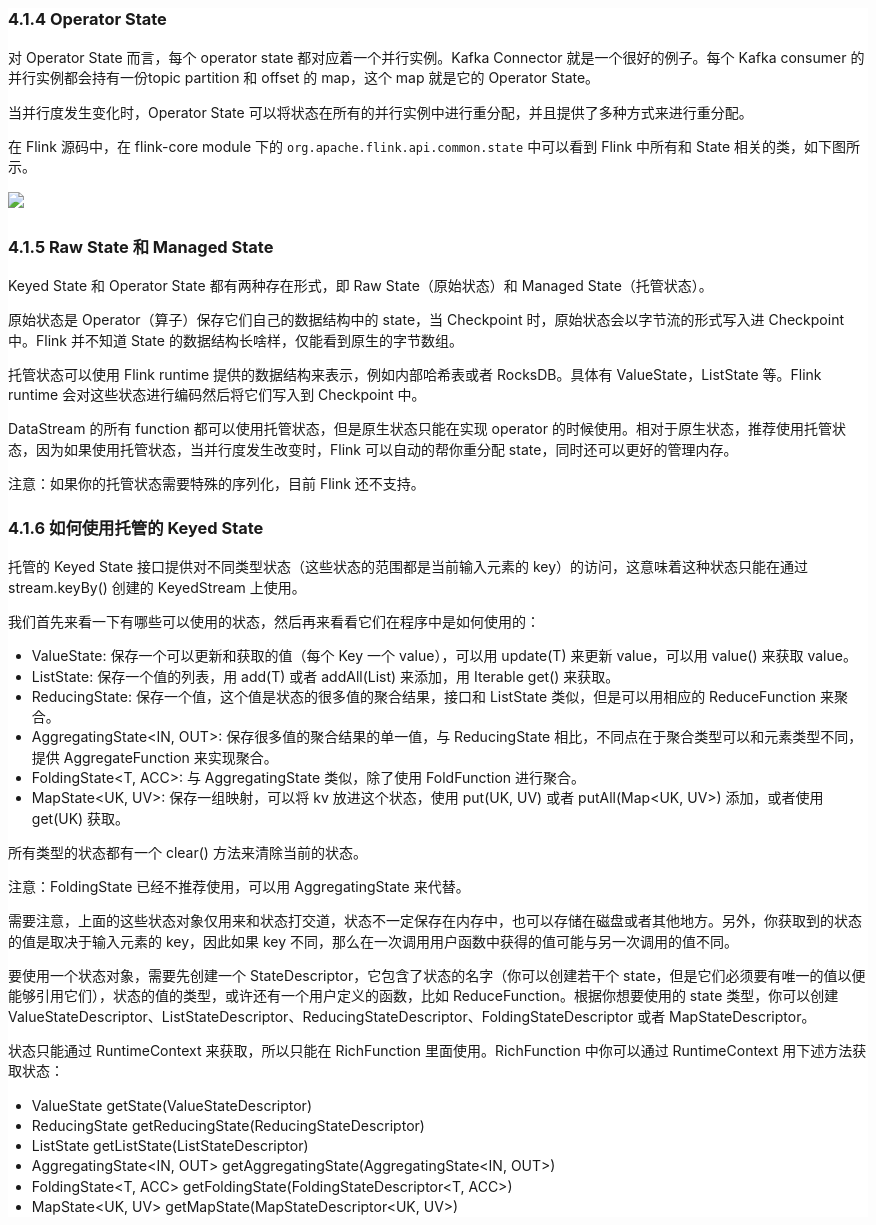 
### 4.1.4 Operator State

对 Operator State 而言，每个 operator state 都对应着一个并行实例。Kafka Connector 就是一个很好的例子。每个 Kafka consumer 的并行实例都会持有一份topic partition 和 offset 的 map，这个 map 就是它的 Operator State。

当并行度发生变化时，Operator State 可以将状态在所有的并行实例中进行重分配，并且提供了多种方式来进行重分配。

在 Flink 源码中，在 flink-core module 下的 `org.apache.flink.api.common.state` 中可以看到 Flink 中所有和 State 相关的类，如下图所示。

![](http://zhisheng-blog.oss-cn-hangzhou.aliyuncs.com/img/2019-10-23-143333.png)


### 4.1.5 Raw State 和 Managed State

Keyed State 和 Operator State 都有两种存在形式，即 Raw State（原始状态）和 Managed State（托管状态）。

原始状态是 Operator（算子）保存它们自己的数据结构中的 state，当 Checkpoint 时，原始状态会以字节流的形式写入进 Checkpoint 中。Flink 并不知道 State 的数据结构长啥样，仅能看到原生的字节数组。

托管状态可以使用 Flink runtime 提供的数据结构来表示，例如内部哈希表或者 RocksDB。具体有 ValueState，ListState 等。Flink runtime 会对这些状态进行编码然后将它们写入到 Checkpoint 中。

DataStream 的所有 function 都可以使用托管状态，但是原生状态只能在实现 operator 的时候使用。相对于原生状态，推荐使用托管状态，因为如果使用托管状态，当并行度发生改变时，Flink 可以自动的帮你重分配 state，同时还可以更好的管理内存。

注意：如果你的托管状态需要特殊的序列化，目前 Flink 还不支持。


### 4.1.6 如何使用托管的 Keyed State

托管的 Keyed State 接口提供对不同类型状态（这些状态的范围都是当前输入元素的 key）的访问，这意味着这种状态只能在通过 stream.keyBy() 创建的 KeyedStream 上使用。

我们首先来看一下有哪些可以使用的状态，然后再来看看它们在程序中是如何使用的：

+ ValueState<T>: 保存一个可以更新和获取的值（每个 Key 一个 value），可以用 update(T) 来更新 value，可以用 value() 来获取 value。
+ ListState<T>: 保存一个值的列表，用 add(T) 或者 addAll(List<T>) 来添加，用 Iterable<T> get() 来获取。
+ ReducingState<T>: 保存一个值，这个值是状态的很多值的聚合结果，接口和 ListState 类似，但是可以用相应的 ReduceFunction 来聚合。
+ AggregatingState<IN, OUT>: 保存很多值的聚合结果的单一值，与 ReducingState 相比，不同点在于聚合类型可以和元素类型不同，提供 AggregateFunction 来实现聚合。
+ FoldingState<T, ACC>: 与 AggregatingState 类似，除了使用 FoldFunction 进行聚合。
+ MapState<UK, UV>: 保存一组映射，可以将 kv 放进这个状态，使用 put(UK, UV) 或者 putAll(Map<UK, UV>) 添加，或者使用 get(UK) 获取。

所有类型的状态都有一个 clear() 方法来清除当前的状态。

注意：FoldingState 已经不推荐使用，可以用 AggregatingState 来代替。

需要注意，上面的这些状态对象仅用来和状态打交道，状态不一定保存在内存中，也可以存储在磁盘或者其他地方。另外，你获取到的状态的值是取决于输入元素的 key，因此如果 key 不同，那么在一次调用用户函数中获得的值可能与另一次调用的值不同。

要使用一个状态对象，需要先创建一个 StateDescriptor，它包含了状态的名字（你可以创建若干个 state，但是它们必须要有唯一的值以便能够引用它们），状态的值的类型，或许还有一个用户定义的函数，比如 ReduceFunction。根据你想要使用的 state 类型，你可以创建 ValueStateDescriptor、ListStateDescriptor、ReducingStateDescriptor、FoldingStateDescriptor 或者 MapStateDescriptor。

状态只能通过 RuntimeContext 来获取，所以只能在 RichFunction 里面使用。RichFunction 中你可以通过 RuntimeContext 用下述方法获取状态：

+ ValueState<T> getState(ValueStateDescriptor<T>)
+ ReducingState<T> getReducingState(ReducingStateDescriptor<T>)
+ ListState<T> getListState(ListStateDescriptor<T>)
+ AggregatingState<IN, OUT> getAggregatingState(AggregatingState<IN, OUT>)
+ FoldingState<T, ACC> getFoldingState(FoldingStateDescriptor<T, ACC>)
+ MapState<UK, UV> getMapState(MapStateDescriptor<UK, UV>)
